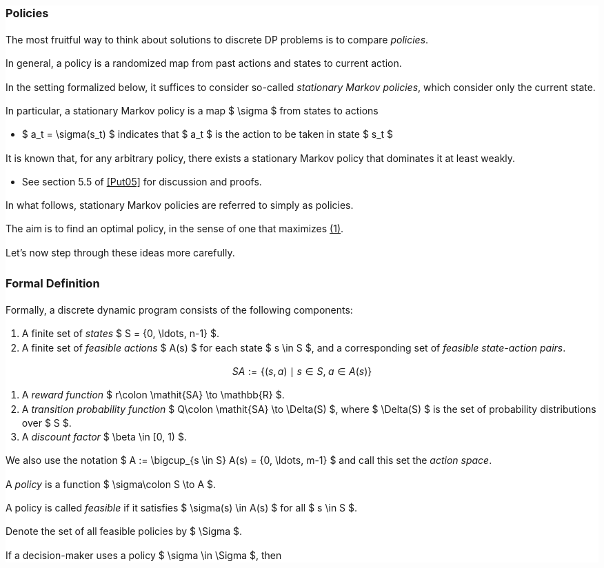

### Policies

The most fruitful way to think about solutions to discrete DP problems is to compare *policies*.

In general, a policy is a randomized map from past actions and states to
current action.

In the setting formalized below, it suffices to consider so-called *stationary Markov policies*, which consider only the current state.

In particular, a stationary Markov policy is a map $ \sigma $ from states to actions

- $ a_t = \sigma(s_t) $ indicates that $ a_t $ is the action to be taken in state $ s_t $  


It is known that, for any arbitrary policy, there exists a stationary Markov policy that dominates it at least weakly.

- See section 5.5 of [[Put05]](https://python-programming.quantecon.org/zreferences.html#puterman2005) for discussion and proofs.  


In what follows, stationary Markov policies are referred to simply as policies.

The aim is to find an optimal policy, in the sense of one that maximizes [(1)](#equation-dp-objective).

Let’s now step through these ideas more carefully.



### Formal Definition

Formally, a discrete dynamic program consists of the following components:

1. A finite set of *states* $ S = \{0, \ldots, n-1\} $.  
1. A finite set of *feasible actions* $ A(s) $ for each state $ s \in S $, and a corresponding set of *feasible state-action pairs*.  
  
  $$
  \mathit{SA} := \{(s, a) \mid s \in S, \; a \in A(s)\}
  $$
  
1. A *reward function* $ r\colon \mathit{SA} \to \mathbb{R} $.  
1. A *transition probability function* $ Q\colon \mathit{SA} \to \Delta(S) $, where $ \Delta(S) $ is the set of probability distributions over $ S $.  
1. A *discount factor* $ \beta \in [0, 1) $.  


We also use the notation $ A := \bigcup_{s \in S} A(s) = \{0, \ldots, m-1\} $ and call this set the *action space*.

A *policy* is a function $ \sigma\colon S \to A $.

A policy is called *feasible* if it satisfies $ \sigma(s) \in A(s) $ for all $ s \in S $.

Denote the set of all feasible policies by $ \Sigma $.

If a decision-maker uses  a policy $ \sigma \in \Sigma $, then

